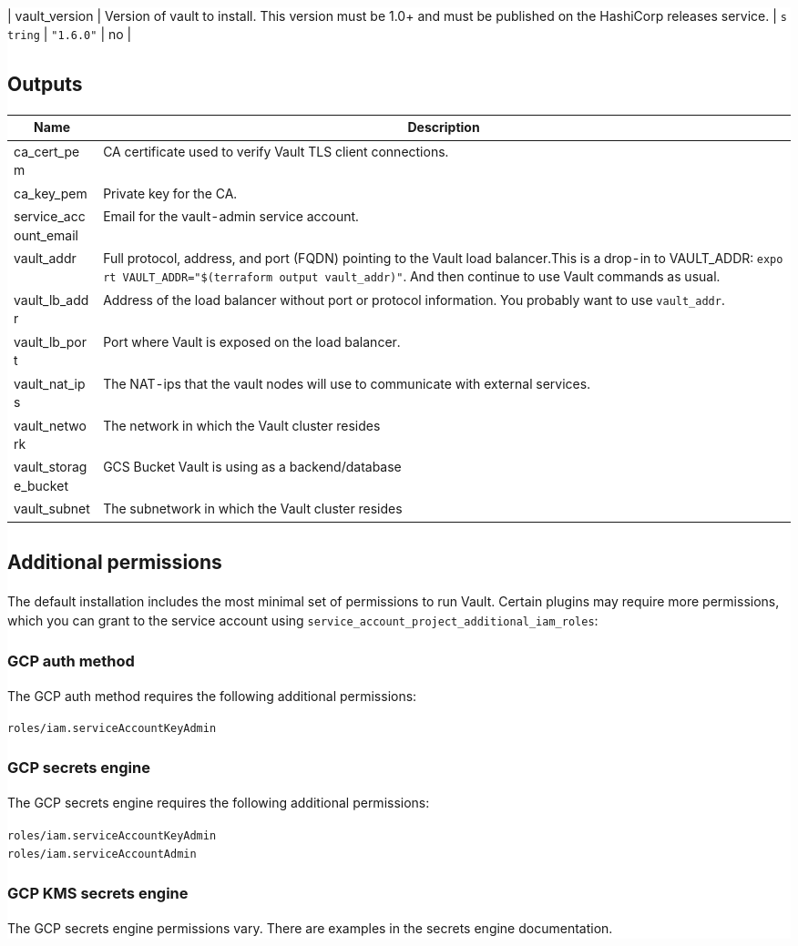 | vault\_version | Version of vault to install. This version must be 1.0+ and must be published on the HashiCorp releases service. | `string` | `"1.6.0"` | no |

## Outputs

| Name | Description |
|------|-------------|
| ca\_cert\_pem | CA certificate used to verify Vault TLS client connections. |
| ca\_key\_pem | Private key for the CA. |
| service\_account\_email | Email for the vault-admin service account. |
| vault\_addr | Full protocol, address, and port (FQDN) pointing to the Vault load balancer.This is a drop-in to VAULT\_ADDR: `export VAULT_ADDR="$(terraform output vault_addr)"`. And then continue to use Vault commands as usual. |
| vault\_lb\_addr | Address of the load balancer without port or protocol information. You probably want to use `vault_addr`. |
| vault\_lb\_port | Port where Vault is exposed on the load balancer. |
| vault\_nat\_ips | The NAT-ips that the vault nodes will use to communicate with external services. |
| vault\_network | The network in which the Vault cluster resides |
| vault\_storage\_bucket | GCS Bucket Vault is using as a backend/database |
| vault\_subnet | The subnetwork in which the Vault cluster resides |



## Additional permissions

The default installation includes the most minimal set of permissions to run
Vault. Certain plugins may require more permissions, which you can grant to the
service account using `service_account_project_additional_iam_roles`:

### GCP auth method

The GCP auth method requires the following additional permissions:

```
roles/iam.serviceAccountKeyAdmin
```

### GCP secrets engine

The GCP secrets engine requires the following additional permissions:

```
roles/iam.serviceAccountKeyAdmin
roles/iam.serviceAccountAdmin
```

### GCP KMS secrets engine

The GCP secrets engine permissions vary. There are examples in the secrets
engine documentation.
